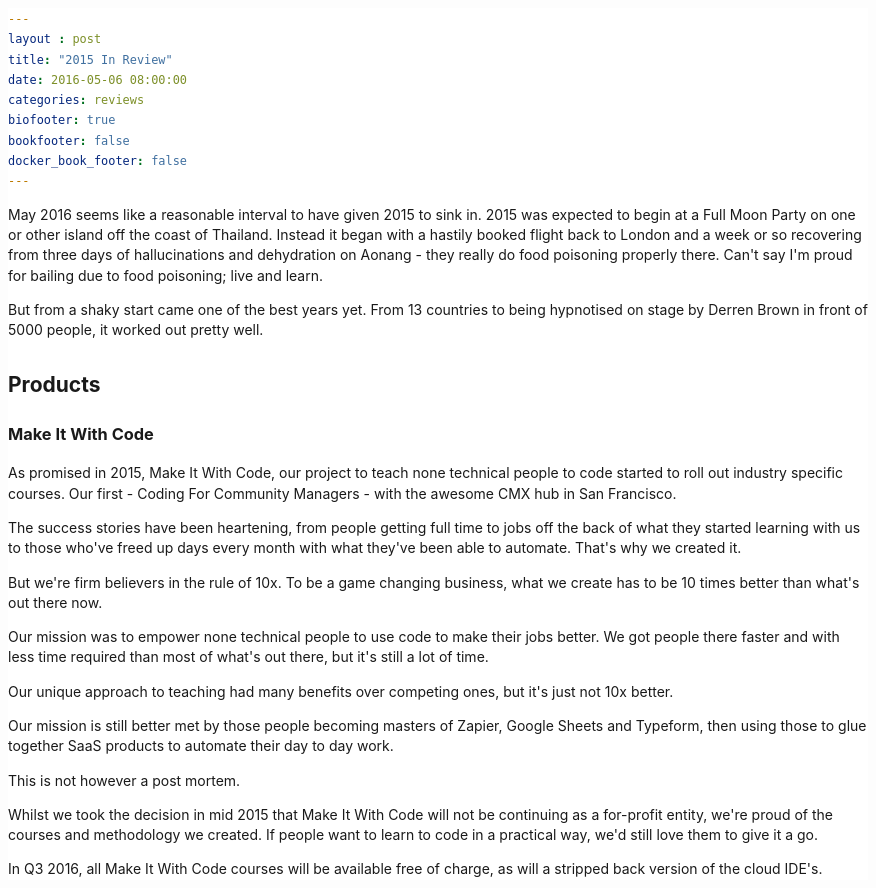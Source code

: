 ```yaml
---
layout : post
title: "2015 In Review"
date: 2016-05-06 08:00:00
categories: reviews
biofooter: true
bookfooter: false
docker_book_footer: false
---
```


May 2016 seems like a reasonable interval to have given 2015 to sink in. 2015 was expected to begin at a Full Moon Party on one or other island off the coast of Thailand. Instead it began with a hastily booked flight back to London and a week or so recovering from three days of hallucinations and dehydration on Aonang - they really do food poisoning properly there. Can't say I'm proud for bailing due to food poisoning; live and learn.

But from a shaky start came one of the best years yet. From 13 countries to being hypnotised on stage by Derren Brown in front of 5000 people, it worked out pretty well.

## Products

### Make It With Code

As promised in 2015, Make It With Code, our project to teach none technical people to code started to roll out industry specific courses. Our first - Coding For Community Managers - with the awesome CMX hub in San Francisco.

The success stories have been heartening, from people getting full time to jobs off the back of what they started learning with us to those who've freed up days every month with what they've been able to automate. That's why we created it.

But we're firm believers in the rule of 10x. To be a game changing business, what we create has to be 10 times better than what's out there now.

Our mission was to empower none technical people to use code to make their jobs better. We got people there faster and with less time required than most of what's out there, but it's still a lot of time.

Our unique approach to teaching had many benefits over competing ones, but it's just not 10x better.

Our mission is still better met by those people becoming masters of Zapier, Google Sheets and Typeform, then using those to glue together SaaS products to automate their day to day work. 

This is not however a post mortem.

Whilst we took the decision in mid 2015 that Make It With Code will not be continuing as a for-profit entity, we're proud of the courses and methodology we created. If people want to learn to code in a practical way, we'd still love them to give it a go.

In Q3 2016, all Make It With Code courses will be available free of charge, as will a stripped back version of the cloud IDE's.
